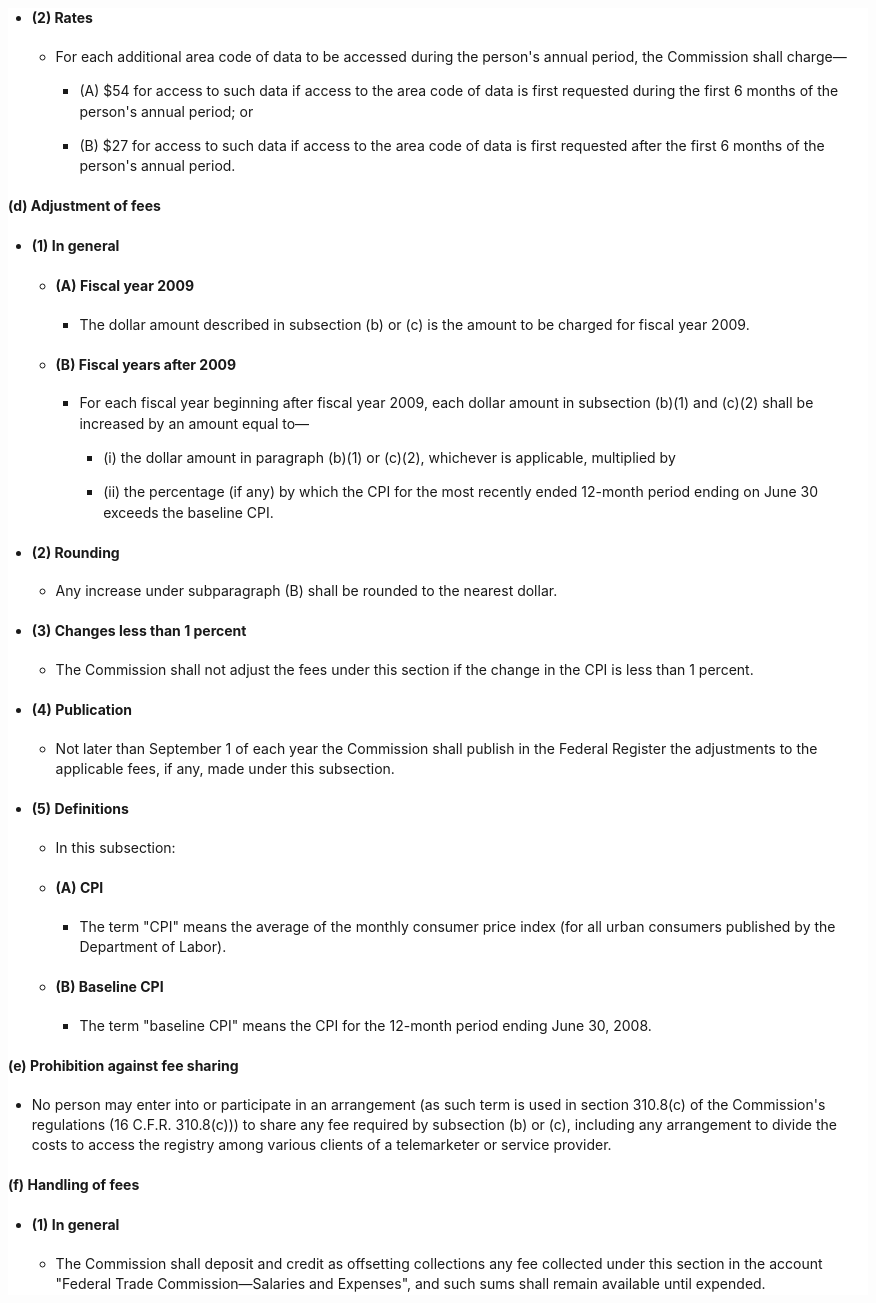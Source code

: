 * #### (2) Rates
  * For each additional area code of data to be accessed during the person's annual period, the Commission shall charge—

    * (A) $54 for access to such data if access to the area code of data is first requested during the first 6 months of the person's annual period; or

    * (B) $27 for access to such data if access to the area code of data is first requested after the first 6 months of the person's annual period.

#### (d) Adjustment of fees
* #### (1) In general
  * #### (A) Fiscal year 2009
    * The dollar amount described in subsection (b) or (c) is the amount to be charged for fiscal year 2009.

  * #### (B) Fiscal years after 2009
    * For each fiscal year beginning after fiscal year 2009, each dollar amount in subsection (b)(1) and (c)(2) shall be increased by an amount equal to—

      * (i) the dollar amount in paragraph (b)(1) or (c)(2), whichever is applicable, multiplied by

      * (ii) the percentage (if any) by which the CPI for the most recently ended 12-month period ending on June 30 exceeds the baseline CPI.

* #### (2) Rounding
  * Any increase under subparagraph (B) shall be rounded to the nearest dollar.

* #### (3) Changes less than 1 percent
  * The Commission shall not adjust the fees under this section if the change in the CPI is less than 1 percent.

* #### (4) Publication
  * Not later than September 1 of each year the Commission shall publish in the Federal Register the adjustments to the applicable fees, if any, made under this subsection.

* #### (5) Definitions
  * In this subsection:

  * #### (A) CPI
    * The term "CPI" means the average of the monthly consumer price index (for all urban consumers published by the Department of Labor).

  * #### (B) Baseline CPI
    * The term "baseline CPI" means the CPI for the 12-month period ending June 30, 2008.

#### (e) Prohibition against fee sharing
* No person may enter into or participate in an arrangement (as such term is used in section 310.8(c) of the Commission's regulations (16 C.F.R. 310.8(c))) to share any fee required by subsection (b) or (c), including any arrangement to divide the costs to access the registry among various clients of a telemarketer or service provider.

#### (f) Handling of fees
* #### (1) In general
  * The Commission shall deposit and credit as offsetting collections any fee collected under this section in the account "Federal Trade Commission—Salaries and Expenses", and such sums shall remain available until expended.
